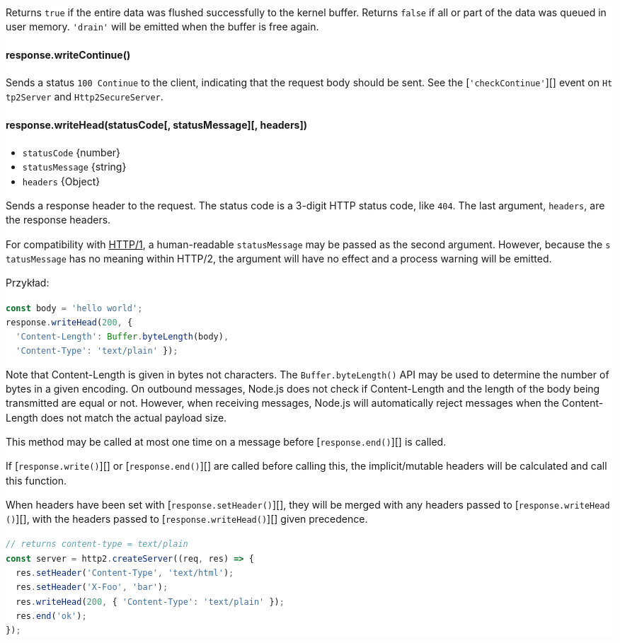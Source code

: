 Returns `true` if the entire data was flushed successfully to the kernel buffer. Returns `false` if all or part of the data was queued in user memory. `'drain'` will be emitted when the buffer is free again.

#### response.writeContinue()



Sends a status `100 Continue` to the client, indicating that the request body should be sent. See the [`'checkContinue'`][] event on `Http2Server` and `Http2SecureServer`.

#### response.writeHead(statusCode\[, statusMessage\]\[, headers\])



* `statusCode` {number}
* `statusMessage` {string}
* `headers` {Object}

Sends a response header to the request. The status code is a 3-digit HTTP status code, like `404`. The last argument, `headers`, are the response headers.

For compatibility with [HTTP/1](http.html), a human-readable `statusMessage` may be passed as the second argument. However, because the `statusMessage` has no meaning within HTTP/2, the argument will have no effect and a process warning will be emitted.

Przykład:

```js
const body = 'hello world';
response.writeHead(200, {
  'Content-Length': Buffer.byteLength(body),
  'Content-Type': 'text/plain' });
```

Note that Content-Length is given in bytes not characters. The `Buffer.byteLength()` API may be used to determine the number of bytes in a given encoding. On outbound messages, Node.js does not check if Content-Length and the length of the body being transmitted are equal or not. However, when receiving messages, Node.js will automatically reject messages when the Content-Length does not match the actual payload size.

This method may be called at most one time on a message before [`response.end()`][] is called.

If [`response.write()`][] or [`response.end()`][] are called before calling this, the implicit/mutable headers will be calculated and call this function.

When headers have been set with [`response.setHeader()`][], they will be merged with any headers passed to [`response.writeHead()`][], with the headers passed to [`response.writeHead()`][] given precedence.

```js
// returns content-type = text/plain
const server = http2.createServer((req, res) => {
  res.setHeader('Content-Type', 'text/html');
  res.setHeader('X-Foo', 'bar');
  res.writeHead(200, { 'Content-Type': 'text/plain' });
  res.end('ok');
});
```
